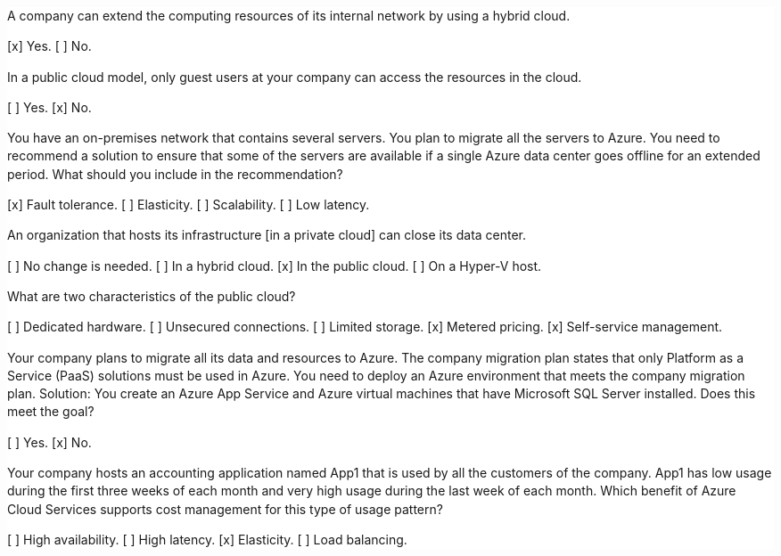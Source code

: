 

A company can extend the computing resources of its internal network by using a hybrid cloud.

[x] Yes.
[ ] No.



In a public cloud model, only guest users at your company can access the resources in the cloud.

[ ] Yes.
[x] No.



You have an on-premises network that contains several servers. You plan to migrate all the servers to Azure. You need to recommend a solution to ensure that some of the servers are available if a single Azure data center goes offline for an extended period. What should you include in the recommendation?

[x] Fault tolerance.
[ ] Elasticity.
[ ] Scalability.
[ ] Low latency.



An organization that hosts its infrastructure [in a private cloud] can close its data center.

[ ] No change is needed.
[ ] In a hybrid cloud.
[x] In the public cloud.
[ ] On a Hyper-V host.



What are two characteristics of the public cloud?

[ ] Dedicated hardware.
[ ] Unsecured connections.
[ ] Limited storage.
[x] Metered pricing.
[x] Self-service management.



Your company plans to migrate all its data and resources to Azure. The company migration plan states that only Platform as a Service (PaaS) solutions must be used in Azure. You need to deploy an Azure environment that meets the company migration plan. Solution: You create an Azure App Service and Azure virtual machines that have Microsoft SQL Server installed. Does this meet the goal?

[ ] Yes.
[x] No.



Your company hosts an accounting application named App1 that is used by all the customers of the company. App1 has low usage during the first three weeks of each month and very high usage during the last week of each month. Which benefit of Azure Cloud Services supports cost management for this type of usage pattern?

[ ] High availability.
[ ] High latency.
[x] Elasticity.
[ ] Load balancing.
